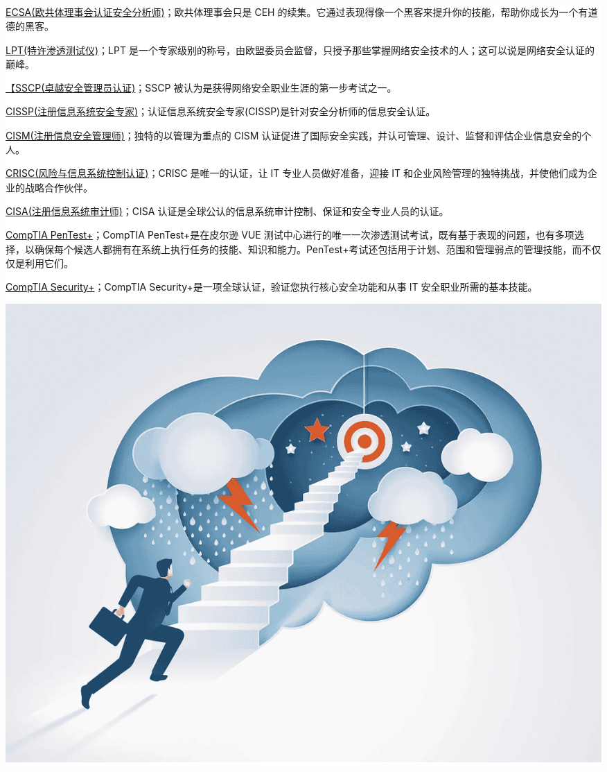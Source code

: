 [ECSA(欧共体理事会认证安全分析师)](https://www.eccouncil.org/programs/certified-security-analyst-ecsa/)；欧共体理事会只是 CEH 的续集。它通过表现得像一个黑客来提升你的技能，帮助你成长为一个有道德的黑客。

[LPT(特许渗透测试仪)](https://www.eccouncil.org/programs/licensed-penetration-tester-lpt-master/)；LPT 是一个专家级别的称号，由欧盟委员会监督，只授予那些掌握网络安全技术的人；这可以说是网络安全认证的巅峰。

[【SSCP(卓越安全管理员认证)](https://www.isc2.org/Certifications/SSCP)；SSCP 被认为是获得网络安全职业生涯的第一步考试之一。

[CISSP(注册信息系统安全专家)](https://www.isc2.org/Certifications/CISSP)；认证信息系统安全专家(CISSP)是针对安全分析师的信息安全认证。

[CISM(注册信息安全管理师)](http://www.isaca.org/Certification/CISM-Certified-Information-Security-Manager/Pages/default.aspx)；独特的以管理为重点的 CISM 认证促进了国际安全实践，并认可管理、设计、监督和评估企业信息安全的个人。

[CRISC(风险与信息系统控制认证)](http://www.isaca.org/Certification/CRISC-Certified-in-Risk-and-Information-Systems-Control/Pages/default.aspx)；CRISC 是唯一的认证，让 IT 专业人员做好准备，迎接 IT 和企业风险管理的独特挑战，并使他们成为企业的战略合作伙伴。

[CISA(注册信息系统审计师)](http://www.isaca.org/Certification/CISA-Certified-Information-Systems-Auditor/Pages/default.aspx)；CISA 认证是全球公认的信息系统审计控制、保证和安全专业人员的认证。

[CompTIA PenTest+](https://certification.comptia.org/certifications/pentest)；CompTIA PenTest+是在皮尔逊 VUE 测试中心进行的唯一一次渗透测试考试，既有基于表现的问题，也有多项选择，以确保每个候选人都拥有在系统上执行任务的技能、知识和能力。PenTest+考试还包括用于计划、范围和管理弱点的管理技能，而不仅仅是利用它们。

[CompTIA Security+](https://certification.comptia.org/certifications/security)；CompTIA Security+是一项全球认证，验证您执行核心安全功能和从事 IT 安全职业所需的基本技能。

![](img/17715a1fd8f7ac6728cc12987ab886f7.png)
